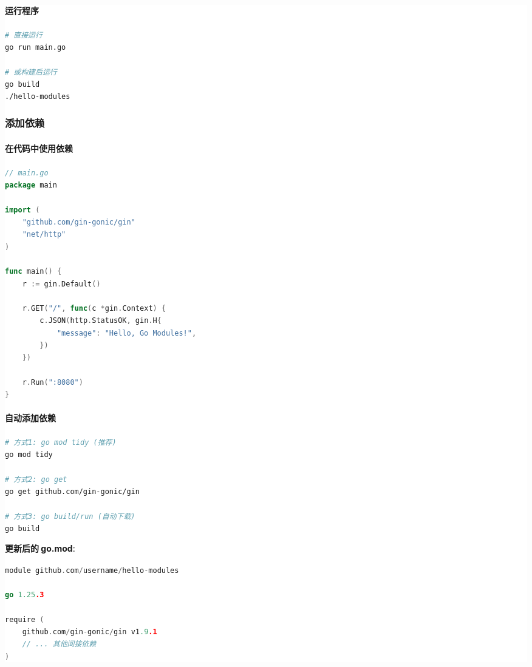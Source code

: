 #### 运行程序

```bash
# 直接运行
go run main.go

# 或构建后运行
go build
./hello-modules
```

### 添加依赖

#### 在代码中使用依赖

```go
// main.go
package main

import (
    "github.com/gin-gonic/gin"
    "net/http"
)

func main() {
    r := gin.Default()
    
    r.GET("/", func(c *gin.Context) {
        c.JSON(http.StatusOK, gin.H{
            "message": "Hello, Go Modules!",
        })
    })
    
    r.Run(":8080")
}
```

#### 自动添加依赖

```bash
# 方式1: go mod tidy (推荐)
go mod tidy

# 方式2: go get
go get github.com/gin-gonic/gin

# 方式3: go build/run (自动下载)
go build
```

**更新后的 go.mod**:

```go
module github.com/username/hello-modules

go 1.25.3

require (
    github.com/gin-gonic/gin v1.9.1
    // ... 其他间接依赖
)
```
